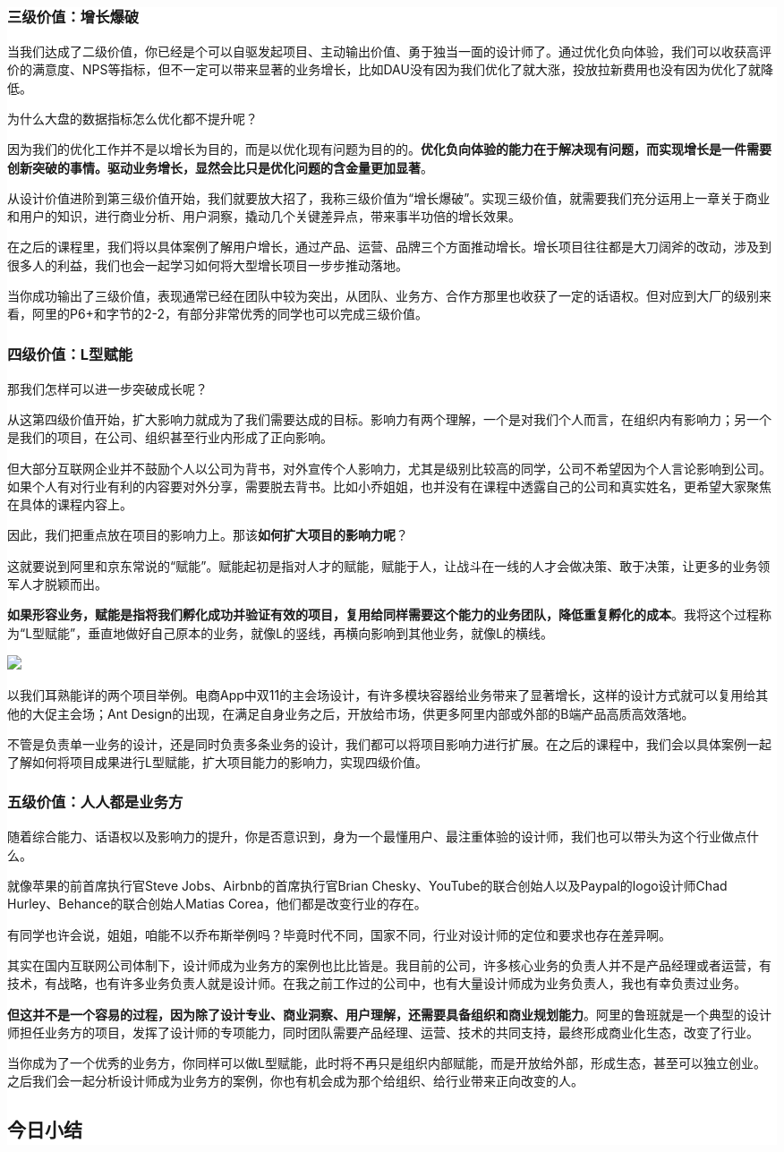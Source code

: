 ### **三级价值：增长爆破**

当我们达成了二级价值，你已经是个可以自驱发起项目、主动输出价值、勇于独当一面的设计师了。通过优化负向体验，我们可以收获高评价的满意度、NPS等指标，但不一定可以带来显著的业务增长，比如DAU没有因为我们优化了就大涨，投放拉新费用也没有因为优化了就降低。

为什么大盘的数据指标怎么优化都不提升呢？

因为我们的优化工作并不是以增长为目的，而是以优化现有问题为目的的。**优化负向体验的能力在于解决现有问题，而实现增长是一件需要创新突破的事情。驱动业务增长，显然会比只是优化问题的含金量更加显著**。

从设计价值进阶到第三级价值开始，我们就要放大招了，我称三级价值为“增长爆破”。实现三级价值，就需要我们充分运用上一章关于商业和用户的知识，进行商业分析、用户洞察，撬动几个关键差异点，带来事半功倍的增长效果。

在之后的课程里，我们将以具体案例了解用户增长，通过产品、运营、品牌三个方面推动增长。增长项目往往都是大刀阔斧的改动，涉及到很多人的利益，我们也会一起学习如何将大型增长项目一步步推动落地。

当你成功输出了三级价值，表现通常已经在团队中较为突出，从团队、业务方、合作方那里也收获了一定的话语权。但对应到大厂的级别来看，阿里的P6+和字节的2-2，有部分非常优秀的同学也可以完成三级价值。

### **四级价值：L型赋能**

那我们怎样可以进一步突破成长呢？

从这第四级价值开始，扩大影响力就成为了我们需要达成的目标。影响力有两个理解，一个是对我们个人而言，在组织内有影响力；另一个是我们的项目，在公司、组织甚至行业内形成了正向影响。

但大部分互联网企业并不鼓励个人以公司为背书，对外宣传个人影响力，尤其是级别比较高的同学，公司不希望因为个人言论影响到公司。如果个人有对行业有利的内容要对外分享，需要脱去背书。比如小乔姐姐，也并没有在课程中透露自己的公司和真实姓名，更希望大家聚焦在具体的课程内容上。

因此，我们把重点放在项目的影响力上。那该**如何扩大项目的影响力呢**？

这就要说到阿里和京东常说的“赋能”。赋能起初是指对人才的赋能，赋能于人，让战斗在一线的人才会做决策、敢于决策，让更多的业务领军人才脱颖而出。

**如果形容业务，赋能是指将我们孵化成功并验证有效的项目，复用给同样需要这个能力的业务团队，降低重复孵化的成本**。我将这个过程称为“L型赋能”，垂直地做好自己原本的业务，就像L的竖线，再横向影响到其他业务，就像L的横线。

![](assets/1bc0a8d086034f76be5c4b1539d013c2.jpg)

以我们耳熟能详的两个项目举例。电商App中双11的主会场设计，有许多模块容器给业务带来了显著增长，这样的设计方式就可以复用给其他的大促主会场；Ant Design的出现，在满足自身业务之后，开放给市场，供更多阿里内部或外部的B端产品高质高效落地。

不管是负责单一业务的设计，还是同时负责多条业务的设计，我们都可以将项目影响力进行扩展。在之后的课程中，我们会以具体案例一起了解如何将项目成果进行L型赋能，扩大项目能力的影响力，实现四级价值。

### **五级价值：人人都是业务方**

随着综合能力、话语权以及影响力的提升，你是否意识到，身为一个最懂用户、最注重体验的设计师，我们也可以带头为这个行业做点什么。

就像苹果的前首席执行官Steve Jobs、Airbnb的首席执行官Brian Chesky、YouTube的联合创始人以及Paypal的logo设计师Chad Hurley、Behance的联合创始人Matias Corea，他们都是改变行业的存在。

有同学也许会说，姐姐，咱能不以乔布斯举例吗？毕竟时代不同，国家不同，行业对设计师的定位和要求也存在差异啊。

其实在国内互联网公司体制下，设计师成为业务方的案例也比比皆是。我目前的公司，许多核心业务的负责人并不是产品经理或者运营，有技术，有战略，也有许多业务负责人就是设计师。在我之前工作过的公司中，也有大量设计师成为业务负责人，我也有幸负责过业务。

**但这并不是一个容易的过程，因为除了设计专业、商业洞察、用户理解，还需要具备组织和商业规划能力**。阿里的鲁班就是一个典型的设计师担任业务方的项目，发挥了设计师的专项能力，同时团队需要产品经理、运营、技术的共同支持，最终形成商业化生态，改变了行业。

当你成为了一个优秀的业务方，你同样可以做L型赋能，此时将不再只是组织内部赋能，而是开放给外部，形成生态，甚至可以独立创业。之后我们会一起分析设计师成为业务方的案例，你也有机会成为那个给组织、给行业带来正向改变的人。

## 今日小结
